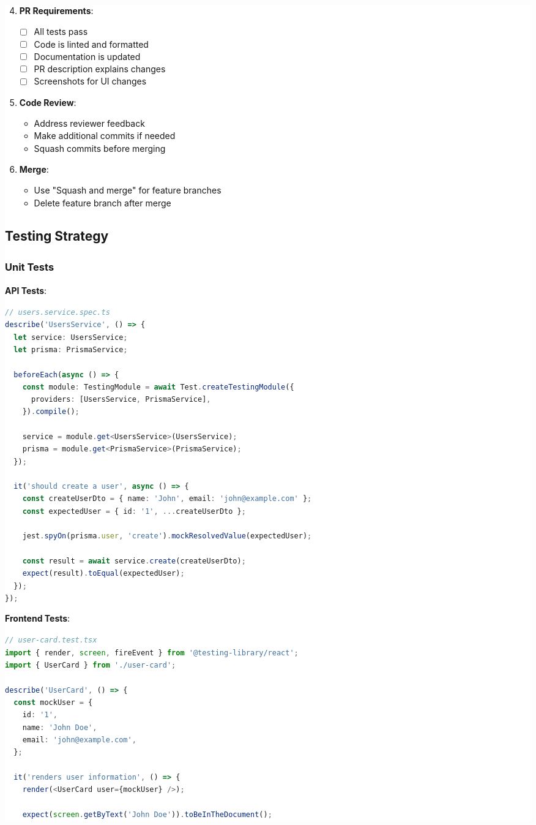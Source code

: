 4. **PR Requirements**:
   - [ ] All tests pass
   - [ ] Code is linted and formatted
   - [ ] Documentation is updated
   - [ ] PR description explains changes
   - [ ] Screenshots for UI changes

5. **Code Review**:
   - Address reviewer feedback
   - Make additional commits if needed
   - Squash commits before merging

6. **Merge**:
   - Use "Squash and merge" for feature branches
   - Delete feature branch after merge

## Testing Strategy

### Unit Tests

**API Tests**:
```typescript
// users.service.spec.ts
describe('UsersService', () => {
  let service: UsersService;
  let prisma: PrismaService;

  beforeEach(async () => {
    const module: TestingModule = await Test.createTestingModule({
      providers: [UsersService, PrismaService],
    }).compile();

    service = module.get<UsersService>(UsersService);
    prisma = module.get<PrismaService>(PrismaService);
  });

  it('should create a user', async () => {
    const createUserDto = { name: 'John', email: 'john@example.com' };
    const expectedUser = { id: '1', ...createUserDto };

    jest.spyOn(prisma.user, 'create').mockResolvedValue(expectedUser);

    const result = await service.create(createUserDto);
    expect(result).toEqual(expectedUser);
  });
});
```

**Frontend Tests**:
```typescript
// user-card.test.tsx
import { render, screen, fireEvent } from '@testing-library/react';
import { UserCard } from './user-card';

describe('UserCard', () => {
  const mockUser = {
    id: '1',
    name: 'John Doe',
    email: 'john@example.com',
  };

  it('renders user information', () => {
    render(<UserCard user={mockUser} />);
    
    expect(screen.getByText('John Doe')).toBeInTheDocument();
```